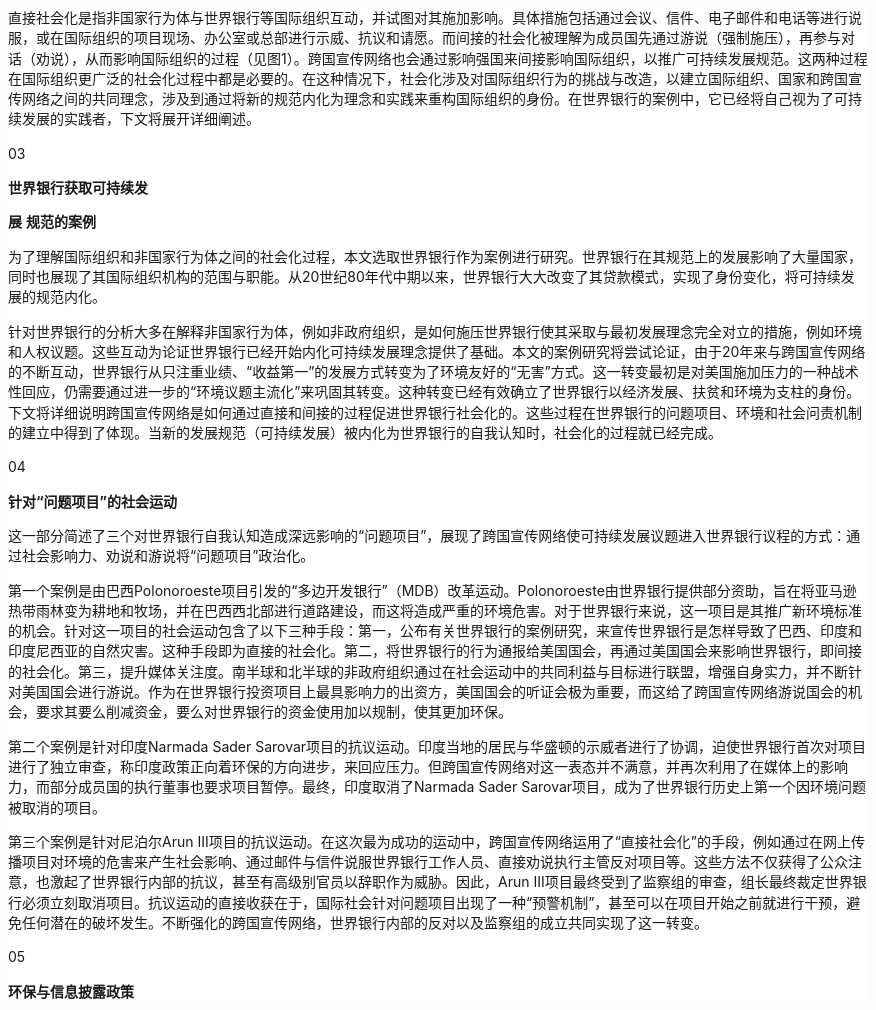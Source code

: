 
直接社会化是指非国家行为体与世界银行等国际组织互动，并试图对其施加影响。具体措施包括通过会议、信件、电子邮件和电话等进行说服，或在国际组织的项目现场、办公室或总部进行示威、抗议和请愿。而间接的社会化被理解为成员国先通过游说（强制施压），再参与对话（劝说），从而影响国际组织的过程（见图1）。跨国宣传网络也会通过影响强国来间接影响国际组织，以推广可持续发展规范。这两种过程在国际组织更广泛的社会化过程中都是必要的。在这种情况下，社会化涉及对国际组织行为的挑战与改造，以建立国际组织、国家和跨国宣传网络之间的共同理念，涉及到通过将新的规范内化为理念和实践来重构国际组织的身份。在世界银行的案例中，它已经将自己视为了可持续发展的实践者，下文将展开详细阐述。

  

03

 **世界银行获取可持续发**

 **展** **规范的案例**

  

为了理解国际组织和非国家行为体之间的社会化过程，本文选取世界银行作为案例进行研究。世界银行在其规范上的发展影响了大量国家，同时也展现了其国际组织机构的范围与职能。从20世纪80年代中期以来，世界银行大大改变了其贷款模式，实现了身份变化，将可持续发展的规范内化。

  

针对世界银行的分析大多在解释非国家行为体，例如非政府组织，是如何施压世界银行使其采取与最初发展理念完全对立的措施，例如环境和人权议题。这些互动为论证世界银行已经开始内化可持续发展理念提供了基础。本文的案例研究将尝试论证，由于20年来与跨国宣传网络的不断互动，世界银行从只注重业绩、“收益第一”的发展方式转变为了环境友好的“无害”方式。这一转变最初是对美国施加压力的一种战术性回应，仍需要通过进一步的“环境议题主流化”来巩固其转变。这种转变已经有效确立了世界银行以经济发展、扶贫和环境为支柱的身份。下文将详细说明跨国宣传网络是如何通过直接和间接的过程促进世界银行社会化的。这些过程在世界银行的问题项目、环境和社会问责机制的建立中得到了体现。当新的发展规范（可持续发展）被内化为世界银行的自我认知时，社会化的过程就已经完成。

  

04

 **针对“问题项目”的社会运动**

  

这一部分简述了三个对世界银行自我认知造成深远影响的“问题项目”，展现了跨国宣传网络使可持续发展议题进入世界银行议程的方式：通过社会影响力、劝说和游说将“问题项目”政治化。

  

第一个案例是由巴西Polonoroeste项目引发的“多边开发银行”（MDB）改革运动。Polonoroeste由世界银行提供部分资助，旨在将亚马逊热带雨林变为耕地和牧场，并在巴西西北部进行道路建设，而这将造成严重的环境危害。对于世界银行来说，这一项目是其推广新环境标准的机会。针对这一项目的社会运动包含了以下三种手段：第一，公布有关世界银行的案例研究，来宣传世界银行是怎样导致了巴西、印度和印度尼西亚的自然灾害。这种手段即为直接的社会化。第二，将世界银行的行为通报给美国国会，再通过美国国会来影响世界银行，即间接的社会化。第三，提升媒体关注度。南半球和北半球的非政府组织通过在社会运动中的共同利益与目标进行联盟，增强自身实力，并不断针对美国国会进行游说。作为在世界银行投资项目上最具影响力的出资方，美国国会的听证会极为重要，而这给了跨国宣传网络游说国会的机会，要求其要么削减资金，要么对世界银行的资金使用加以规制，使其更加环保。

  

第二个案例是针对印度Narmada Sader
Sarovar项目的抗议运动。印度当地的居民与华盛顿的示威者进行了协调，迫使世界银行首次对项目进行了独立审查，称印度政策正向着环保的方向进步，来回应压力。但跨国宣传网络对这一表态并不满意，并再次利用了在媒体上的影响力，而部分成员国的执行董事也要求项目暂停。最终，印度取消了Narmada
Sader Sarovar项目，成为了世界银行历史上第一个因环境问题被取消的项目。

  

第三个案例是针对尼泊尔Arun
III项目的抗议运动。在这次最为成功的运动中，跨国宣传网络运用了“直接社会化”的手段，例如通过在网上传播项目对环境的危害来产生社会影响、通过邮件与信件说服世界银行工作人员、直接劝说执行主管反对项目等。这些方法不仅获得了公众注意，也激起了世界银行内部的抗议，甚至有高级别官员以辞职作为威胁。因此，Arun
III项目最终受到了监察组的审查，组长最终裁定世界银行必须立刻取消项目。抗议运动的直接收获在于，国际社会针对问题项目出现了一种“预警机制”，甚至可以在项目开始之前就进行干预，避免任何潜在的破坏发生。不断强化的跨国宣传网络，世界银行内部的反对以及监察组的成立共同实现了这一转变。

  

05

 **环保与信息披露政策**

  